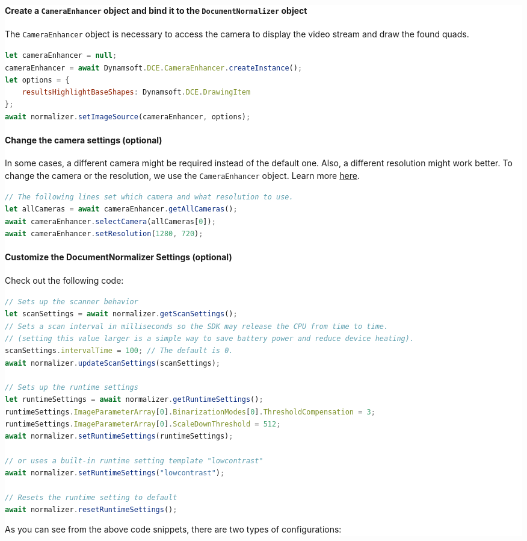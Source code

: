 #### Create a `CameraEnhancer` object and bind it to the `DocumentNormalizer` object

The `CameraEnhancer` object is necessary to access the camera to display the video stream and draw the found quads.

```javascript
let cameraEnhancer = null;
cameraEnhancer = await Dynamsoft.DCE.CameraEnhancer.createInstance();
let options = {
    resultsHighlightBaseShapes: Dynamsoft.DCE.DrawingItem
};
await normalizer.setImageSource(cameraEnhancer, options);
```

#### Change the camera settings (optional)

In some cases, a different camera might be required instead of the default one. Also, a different resolution might work better. To change the camera or the resolution, we use the `CameraEnhancer` object. Learn more [here](https://www.dynamsoft.com/camera-enhancer/docs/programming/javascript/api-reference/camera-control.html?ver=3.1.0&utm_source=guide&product=ddn&package=js).

```javascript
// The following lines set which camera and what resolution to use.
let allCameras = await cameraEnhancer.getAllCameras();
await cameraEnhancer.selectCamera(allCameras[0]);
await cameraEnhancer.setResolution(1280, 720);
```

#### Customize the DocumentNormalizer Settings (optional)

Check out the following code:

```javascript
// Sets up the scanner behavior
let scanSettings = await normalizer.getScanSettings();
// Sets a scan interval in milliseconds so the SDK may release the CPU from time to time.
// (setting this value larger is a simple way to save battery power and reduce device heating).
scanSettings.intervalTime = 100; // The default is 0.
await normalizer.updateScanSettings(scanSettings);

// Sets up the runtime settings
let runtimeSettings = await normalizer.getRuntimeSettings();
runtimeSettings.ImageParameterArray[0].BinarizationModes[0].ThresholdCompensation = 3;
runtimeSettings.ImageParameterArray[0].ScaleDownThreshold = 512;
await normalizer.setRuntimeSettings(runtimeSettings);

// or uses a built-in runtime setting template "lowcontrast"
await normalizer.setRuntimeSettings("lowcontrast");

// Resets the runtime setting to default
await normalizer.resetRuntimeSettings();
```

As you can see from the above code snippets, there are two types of configurations:
